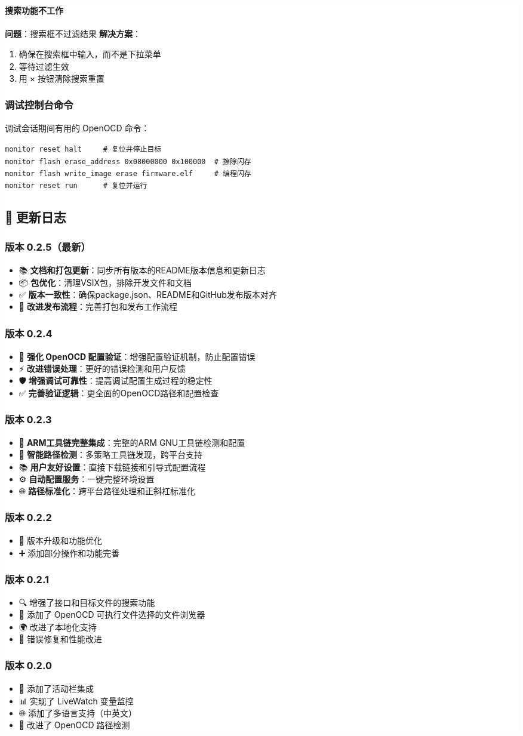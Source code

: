 #### 搜索功能不工作
**问题**：搜索框不过滤结果
**解决方案**：
1. 确保在搜索框中输入，而不是下拉菜单
2. 等待过滤生效
3. 用 × 按钮清除搜索重置

### 调试控制台命令

调试会话期间有用的 OpenOCD 命令：
```
monitor reset halt     # 复位并停止目标
monitor flash erase_address 0x08000000 0x100000  # 擦除闪存
monitor flash write_image erase firmware.elf     # 编程闪存
monitor reset run      # 复位并运行
```

## 📝 更新日志

### 版本 0.2.5（最新）
- 📚 **文档和打包更新**：同步所有版本的README版本信息和更新日志
- 📦 **包优化**：清理VSIX包，排除开发文件和文档
- ✅ **版本一致性**：确保package.json、README和GitHub发布版本对齐
- 🔄 **改进发布流程**：完善打包和发布工作流程

### 版本 0.2.4
- 🔧 **强化 OpenOCD 配置验证**：增强配置验证机制，防止配置错误
- ⚡ **改进错误处理**：更好的错误检测和用户反馈
- 🛡️ **增强调试可靠性**：提高调试配置生成过程的稳定性  
- ✅ **完善验证逻辑**：更全面的OpenOCD路径和配置检查

### 版本 0.2.3
- 🔧 **ARM工具链完整集成**：完整的ARM GNU工具链检测和配置
- 🎯 **智能路径检测**：多策略工具链发现，跨平台支持
- 📚 **用户友好设置**：直接下载链接和引导式配置流程
- ⚙️ **自动配置服务**：一键完整环境设置
- 🌐 **路径标准化**：跨平台路径处理和正斜杠标准化

### 版本 0.2.2
- 🔧 版本升级和功能优化
- ➕ 添加部分操作和功能完善

### 版本 0.2.1
- 🔍 增强了接口和目标文件的搜索功能
- 📁 添加了 OpenOCD 可执行文件选择的文件浏览器
- 🌍 改进了本地化支持
- 🐛 错误修复和性能改进

### 版本 0.2.0
- 🎯 添加了活动栏集成
- 📊 实现了 LiveWatch 变量监控
- 🌐 添加了多语言支持（中英文）
- 🔧 改进了 OpenOCD 路径检测

